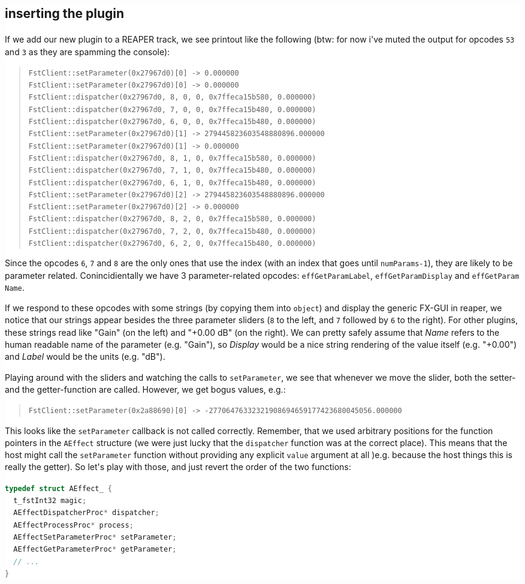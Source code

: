 
## inserting the plugin

If we add our new plugin to a REAPER track, we see printout like the following
(btw: for now i've muted the output for opcodes `53` and `3` as they are spamming
the console):

>     FstClient::setParameter(0x27967d0)[0] -> 0.000000
>     FstClient::setParameter(0x27967d0)[0] -> 0.000000
>     FstClient::dispatcher(0x27967d0, 8, 0, 0, 0x7ffeca15b580, 0.000000)
>     FstClient::dispatcher(0x27967d0, 7, 0, 0, 0x7ffeca15b480, 0.000000)
>     FstClient::dispatcher(0x27967d0, 6, 0, 0, 0x7ffeca15b480, 0.000000)
>     FstClient::setParameter(0x27967d0)[1] -> 279445823603548880896.000000
>     FstClient::setParameter(0x27967d0)[1] -> 0.000000
>     FstClient::dispatcher(0x27967d0, 8, 1, 0, 0x7ffeca15b580, 0.000000)
>     FstClient::dispatcher(0x27967d0, 7, 1, 0, 0x7ffeca15b480, 0.000000)
>     FstClient::dispatcher(0x27967d0, 6, 1, 0, 0x7ffeca15b480, 0.000000)
>     FstClient::setParameter(0x27967d0)[2] -> 279445823603548880896.000000
>     FstClient::setParameter(0x27967d0)[2] -> 0.000000
>     FstClient::dispatcher(0x27967d0, 8, 2, 0, 0x7ffeca15b580, 0.000000)
>     FstClient::dispatcher(0x27967d0, 7, 2, 0, 0x7ffeca15b480, 0.000000)
>     FstClient::dispatcher(0x27967d0, 6, 2, 0, 0x7ffeca15b480, 0.000000)

Since the opcodes `6`, `7` and `8` are the only ones that use the index
(with an index that goes until `numParams-1`), they are likely to be
parameter related. Conincidientally we have 3 parameter-related opcodes:
`effGetParamLabel`, `effGetParamDisplay` and `effGetParamName`.

If we respond to these opcodes with some strings (by copying them into `object`) and
display the generic FX-GUI in reaper, we notice that our strings appear besides the
three parameter sliders (`8` to the left, and `7` followed by `6` to the right).
For other plugins, these strings read like "Gain" (on the left) and "+0.00 dB" (on the right).
We can pretty safely assume that *Name* refers to the human readable name of the parameter (e.g. "Gain"),
so *Display* would be a nice string rendering of the value itself (e.g. "+0.00")
and *Label* would be the units (e.g. "dB").

Playing around with the sliders and watching the calls to `setParameter`,
we see that whenever we move the slider, both the setter- and the getter-function are called.
However, we get bogus values, e.g.:

>     FstClient::setParameter(0x2a88690)[0] -> -27706476332321908694659177423680045056.000000

This looks like the `setParameter` callback is not called correctly.
Remember, that we used arbitrary positions for the function pointers in the `AEffect` structure
(we were just lucky that the `dispatcher` function was at the correct place).
This means that the host might call the `setParameter` function without providing
any explicit `value` argument at all )e.g. because the host things this is really the getter).
So let's play with those, and just revert the order of the two functions:

~~~C
typedef struct AEffect_ {
  t_fstInt32 magic;
  AEffectDispatcherProc* dispatcher;
  AEffectProcessProc* process;
  AEffectSetParameterProc* setParameter;
  AEffectGetParameterProc* getParameter;
  // ...
}
~~~

